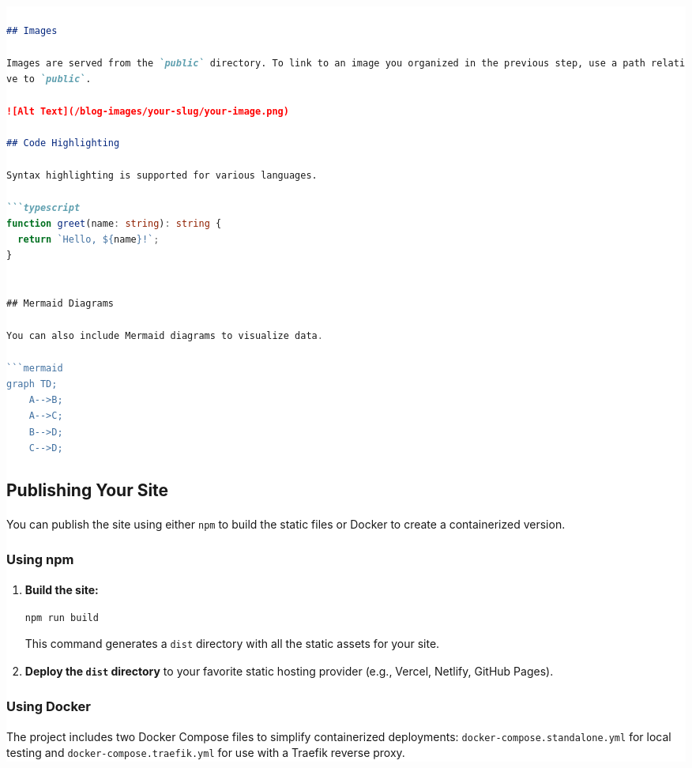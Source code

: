 ```markdown

## Images

Images are served from the `public` directory. To link to an image you organized in the previous step, use a path relative to `public`.

![Alt Text](/blog-images/your-slug/your-image.png)

## Code Highlighting

Syntax highlighting is supported for various languages.

```typescript
function greet(name: string): string {
  return `Hello, ${name}!`;
}


## Mermaid Diagrams

You can also include Mermaid diagrams to visualize data.

```mermaid
graph TD;
    A-->B;
    A-->C;
    B-->D;
    C-->D;
```


## Publishing Your Site

You can publish the site using either `npm` to build the static files or Docker to create a containerized version.

### Using npm

1.  **Build the site:**

    ```bash
    npm run build
    ```

    This command generates a `dist` directory with all the static assets for your site.

2.  **Deploy the `dist` directory** to your favorite static hosting provider (e.g., Vercel, Netlify, GitHub Pages).

### Using Docker

The project includes two Docker Compose files to simplify containerized deployments: `docker-compose.standalone.yml` for local testing and `docker-compose.traefik.yml` for use with a Traefik reverse proxy.
